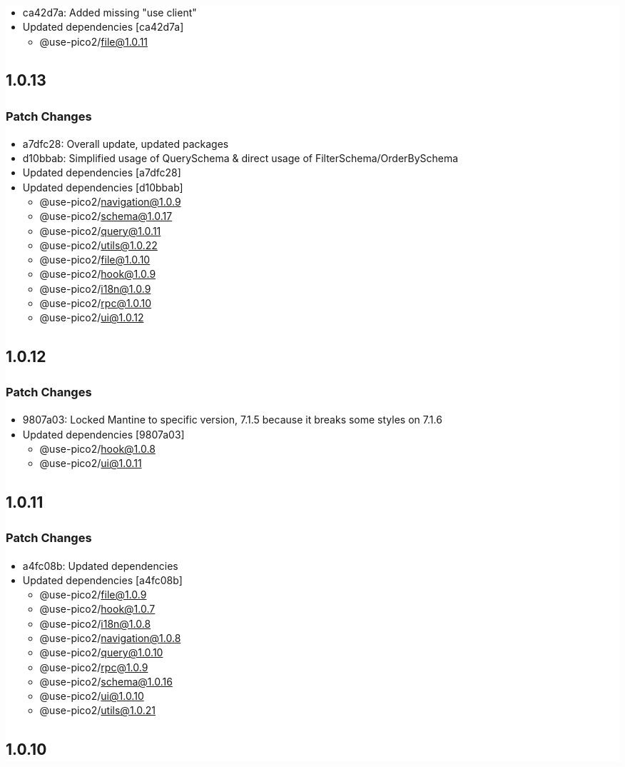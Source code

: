 - ca42d7a: Added missing "use client"
- Updated dependencies [ca42d7a]
    - @use-pico2/file@1.0.11

## 1.0.13

### Patch Changes

- a7dfc28: Overall update, updated packages
- d10bbab: Simplified usage of QuerySchema & direct usage of FilterSchema/OrderBySchema
- Updated dependencies [a7dfc28]
- Updated dependencies [d10bbab]
    - @use-pico2/navigation@1.0.9
    - @use-pico2/schema@1.0.17
    - @use-pico2/query@1.0.11
    - @use-pico2/utils@1.0.22
    - @use-pico2/file@1.0.10
    - @use-pico2/hook@1.0.9
    - @use-pico2/i18n@1.0.9
    - @use-pico2/rpc@1.0.10
    - @use-pico2/ui@1.0.12

## 1.0.12

### Patch Changes

- 9807a03: Locked Mantine to specific version, 7.1.5 because it breaks some styles on 7.1.6
- Updated dependencies [9807a03]
    - @use-pico2/hook@1.0.8
    - @use-pico2/ui@1.0.11

## 1.0.11

### Patch Changes

- a4fc08b: Updated dependencies
- Updated dependencies [a4fc08b]
    - @use-pico2/file@1.0.9
    - @use-pico2/hook@1.0.7
    - @use-pico2/i18n@1.0.8
    - @use-pico2/navigation@1.0.8
    - @use-pico2/query@1.0.10
    - @use-pico2/rpc@1.0.9
    - @use-pico2/schema@1.0.16
    - @use-pico2/ui@1.0.10
    - @use-pico2/utils@1.0.21

## 1.0.10
